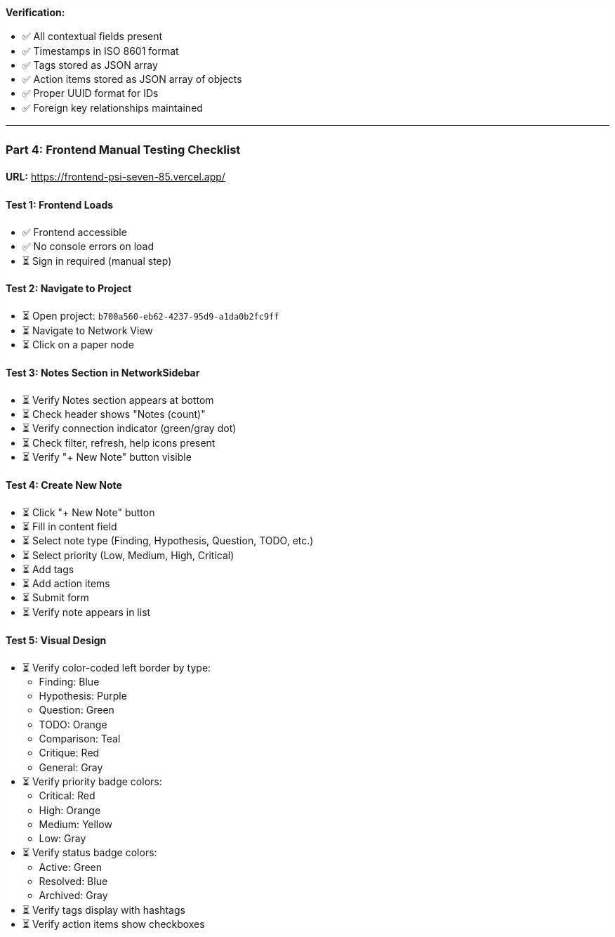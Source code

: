 **Verification:**
- ✅ All contextual fields present
- ✅ Timestamps in ISO 8601 format
- ✅ Tags stored as JSON array
- ✅ Action items stored as JSON array of objects
- ✅ Proper UUID format for IDs
- ✅ Foreign key relationships maintained

---

### **Part 4: Frontend Manual Testing Checklist**

**URL:** https://frontend-psi-seven-85.vercel.app/

#### **Test 1: Frontend Loads**
- ✅ Frontend accessible
- ✅ No console errors on load
- ⏳ Sign in required (manual step)

#### **Test 2: Navigate to Project**
- ⏳ Open project: `b700a560-eb62-4237-95d9-a1da0b2fc9ff`
- ⏳ Navigate to Network View
- ⏳ Click on a paper node

#### **Test 3: Notes Section in NetworkSidebar**
- ⏳ Verify Notes section appears at bottom
- ⏳ Check header shows "Notes (count)"
- ⏳ Verify connection indicator (green/gray dot)
- ⏳ Check filter, refresh, help icons present
- ⏳ Verify "+ New Note" button visible

#### **Test 4: Create New Note**
- ⏳ Click "+ New Note" button
- ⏳ Fill in content field
- ⏳ Select note type (Finding, Hypothesis, Question, TODO, etc.)
- ⏳ Select priority (Low, Medium, High, Critical)
- ⏳ Add tags
- ⏳ Add action items
- ⏳ Submit form
- ⏳ Verify note appears in list

#### **Test 5: Visual Design**
- ⏳ Verify color-coded left border by type:
  - Finding: Blue
  - Hypothesis: Purple
  - Question: Green
  - TODO: Orange
  - Comparison: Teal
  - Critique: Red
  - General: Gray
- ⏳ Verify priority badge colors:
  - Critical: Red
  - High: Orange
  - Medium: Yellow
  - Low: Gray
- ⏳ Verify status badge colors:
  - Active: Green
  - Resolved: Blue
  - Archived: Gray
- ⏳ Verify tags display with hashtags
- ⏳ Verify action items show checkboxes
